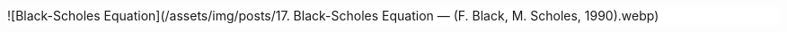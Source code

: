 ![Black-Scholes Equation](/assets/img/posts/17. Black-Scholes Equation — (F. Black, M. Scholes, 1990).webp)
























